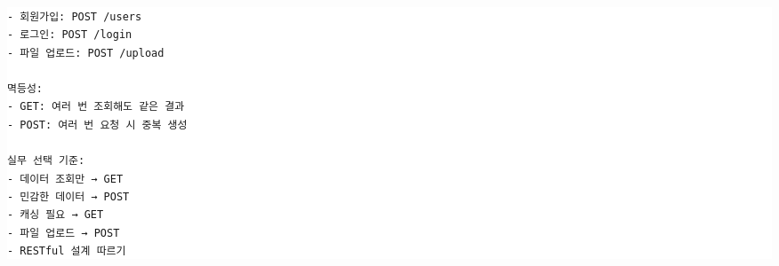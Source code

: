 ```
- 회원가입: POST /users
- 로그인: POST /login
- 파일 업로드: POST /upload

멱등성:
- GET: 여러 번 조회해도 같은 결과
- POST: 여러 번 요청 시 중복 생성

실무 선택 기준:
- 데이터 조회만 → GET
- 민감한 데이터 → POST
- 캐싱 필요 → GET
- 파일 업로드 → POST
- RESTful 설계 따르기
```
